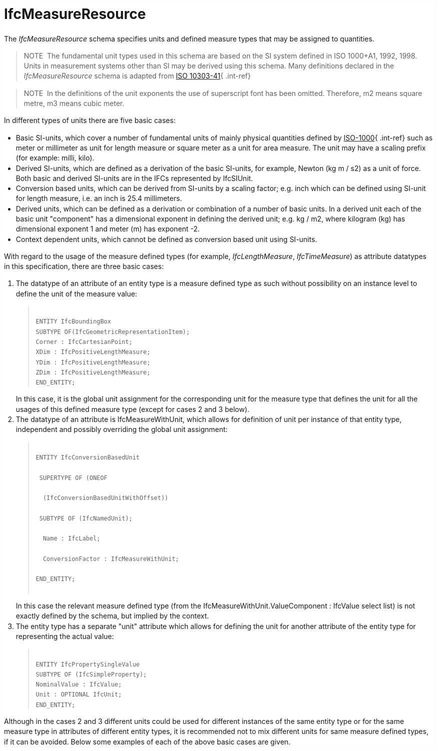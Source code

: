 IfcMeasureResource
==================

The _IfcMeasureResource_ schema specifies units and defined measure types that may be assigned to quantities.

> NOTE&nbsp; The fundamental unit types used in this schema are based on the SI system defined in ISO 1000+A1, 1992, 1998. Units in measurement systems other than SI may be derived using this schema. Many definitions declared in the _IfcMeasureResource_ schema is adapted from [ISO 10303-41](../../bibliography.htm#iso-10303-41){ .int-ref}

> NOTE&nbsp; In the definitions of the unit exponents the use of superscript font has been omitted. Therefore, m2 means square metre, m3 means cubic meter.

In different types of units there are five basic cases:

* Basic SI-units, which cover a number of fundamental units of mainly physical quantities defined by [ISO-1000](../../bibliography.htm#iso-1000){ .int-ref} such as meter or millimeter as unit for length measure or square meter as a unit for area measure. The unit may have a scaling prefix (for example: milli, kilo).
* Derived SI-units, which are defined as a derivation of the basic SI-units, for example, Newton (kg m / s2) as a unit of force. Both basic and derived SI-units are in the IFCs represented by IfcSIUnit.
* Conversion based units, which can be derived from SI-units by a scaling factor; e.g. inch which can be defined using SI-unit for length measure, i.e. an inch is 25.4 millimeters.
* Derived units, which can be defined as a derivation or combination of a number of basic units. In a derived unit each of the basic unit "component" has a dimensional exponent in defining the derived unit; e.g. kg / m2, where kilogram (kg) has dimensional exponent 1 and meter (m) has exponent -2.
* Context dependent units, which cannot be defined as conversion based unit using SI-units.

With regard to the usage of the measure defined types (for example, _IfcLengthMeasure_, _IfcTimeMeasure_) as attribute datatypes in this specification, there are three basic cases:

<ol>
<li>The datatype of an attribute of an entity type is a measure defined type as such without possibility on an instance level to define the unit of the measure value:
<blockquote><code>
ENTITY IfcBoundingBox<br>SUBTYPE OF(IfcGeometricRepresentationItem);<br>Corner : IfcCartesianPoint;<br>XDim : IfcPositiveLengthMeasure;<br>YDim : IfcPositiveLengthMeasure;<br>ZDim : IfcPositiveLengthMeasure;<br>END_ENTITY;<br></code></blockquote>
In this case, it is the global unit assignment for the corresponding unit for the measure type that defines the unit for all the usages of this defined measure type (except for cases 2 and 3 below).
</li>
<li>The datatype of an attribute is IfcMeasureWithUnit, which allows for definition of unit per instance of that entity type, independent and possibly overriding the global unit assignment:
<blockquote><code>
ENTITY IfcConversionBasedUnit<br>
 SUPERTYPE OF (ONEOF<br>
  (IfcConversionBasedUnitWithOffset))<br>
 SUBTYPE OF (IfcNamedUnit);<br>
  Name : IfcLabel;<br>
  ConversionFactor : IfcMeasureWithUnit;<br>
END_ENTITY;<br>
</code></blockquote>
In this case the relevant measure defined type (from the IfcMeasureWithUnit.ValueComponent : IfcValue select list) is not exactly defined by the schema, but implied by the context.
</li>
<li>The entity type has a separate "unit" attribute which allows for defining the unit for another attribute of the entity type for representing the actual value:
<blockquote><code>
ENTITY IfcPropertySingleValue<br>SUBTYPE OF (IfcSimpleProperty);<br>NominalValue : IfcValue;<br>Unit : OPTIONAL IfcUnit;<br>END_ENTITY;<br></code></blockquote></li></ol>
Although in the cases 2 and 3 different units could be used for different instances of the same entity type or for the same measure type in attributes of different entity types, it is recommended not to mix different units for same measure defined types, if it can be avoided. Below some examples of each of the above basic cases are given.
